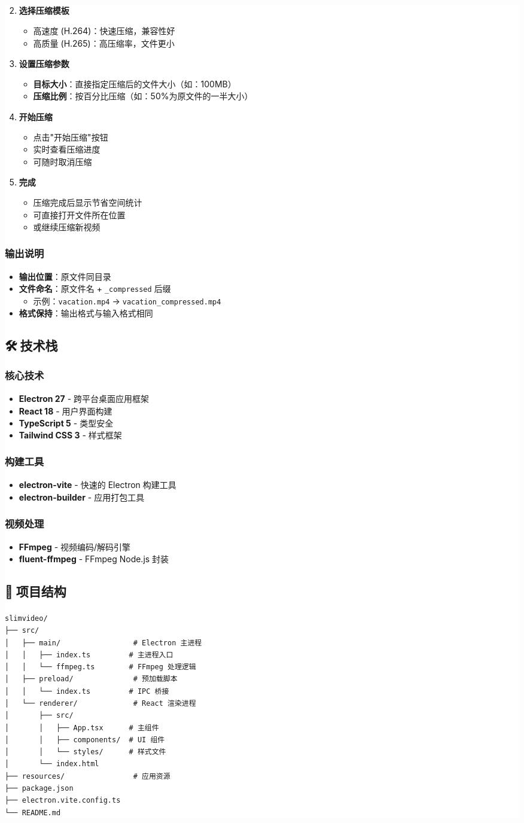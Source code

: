 2. **选择压缩模板**
   - 高速度 (H.264)：快速压缩，兼容性好
   - 高质量 (H.265)：高压缩率，文件更小

3. **设置压缩参数**
   - **目标大小**：直接指定压缩后的文件大小（如：100MB）
   - **压缩比例**：按百分比压缩（如：50%为原文件的一半大小）

4. **开始压缩**
   - 点击"开始压缩"按钮
   - 实时查看压缩进度
   - 可随时取消压缩

5. **完成**
   - 压缩完成后显示节省空间统计
   - 可直接打开文件所在位置
   - 或继续压缩新视频

### 输出说明

- **输出位置**：原文件同目录
- **文件命名**：原文件名 + `_compressed` 后缀
  - 示例：`vacation.mp4` → `vacation_compressed.mp4`
- **格式保持**：输出格式与输入格式相同

## 🛠️ 技术栈

### 核心技术
- **Electron 27** - 跨平台桌面应用框架
- **React 18** - 用户界面构建
- **TypeScript 5** - 类型安全
- **Tailwind CSS 3** - 样式框架

### 构建工具
- **electron-vite** - 快速的 Electron 构建工具
- **electron-builder** - 应用打包工具

### 视频处理
- **FFmpeg** - 视频编码/解码引擎
- **fluent-ffmpeg** - FFmpeg Node.js 封装

## 📁 项目结构

```
slimvideo/
├── src/
│   ├── main/                 # Electron 主进程
│   │   ├── index.ts         # 主进程入口
│   │   └── ffmpeg.ts        # FFmpeg 处理逻辑
│   ├── preload/              # 预加载脚本
│   │   └── index.ts         # IPC 桥接
│   └── renderer/             # React 渲染进程
│       ├── src/
│       │   ├── App.tsx      # 主组件
│       │   ├── components/  # UI 组件
│       │   └── styles/      # 样式文件
│       └── index.html
├── resources/                # 应用资源
├── package.json
├── electron.vite.config.ts
└── README.md
```
